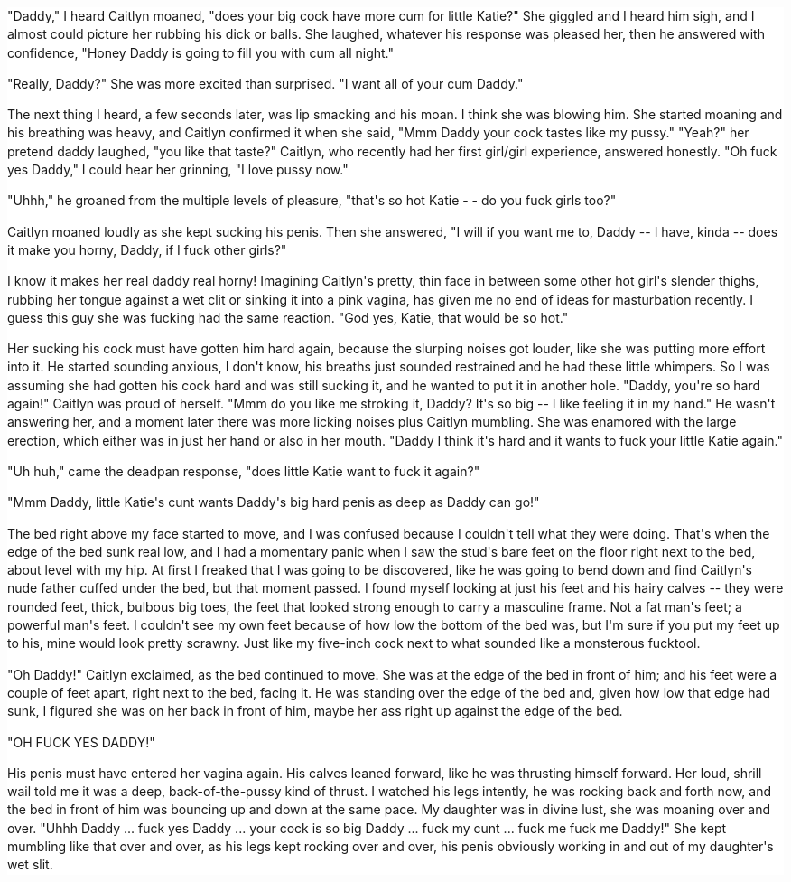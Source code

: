 "Daddy," I heard Caitlyn moaned, "does your big cock have more cum for little Katie?" She giggled and I heard him sigh, and I almost could picture her rubbing his dick or balls. She laughed, whatever his response was pleased her, then he answered with confidence, "Honey Daddy is going to fill you with cum all night." 

"Really, Daddy?" She was more excited than surprised. "I want all of your cum Daddy." 

The next thing I heard, a few seconds later, was lip smacking and his moan. I think she was blowing him. She started moaning and his breathing was heavy, and Caitlyn confirmed it when she said, "Mmm Daddy your cock tastes like my pussy." "Yeah?" her pretend daddy laughed, "you like that taste?" Caitlyn, who recently had her first girl/girl experience, answered honestly. "Oh fuck yes Daddy," I could hear her grinning, "I love pussy now." 

"Uhhh," he groaned from the multiple levels of pleasure, "that's so hot Katie - - do you fuck girls too?" 

Caitlyn moaned loudly as she kept sucking his penis. Then she answered, "I will if you want me to, Daddy -- I have, kinda -- does it make you horny, Daddy, if I fuck other girls?" 

I know it makes her real daddy real horny! Imagining Caitlyn's pretty, thin face in between some other hot girl's slender thighs, rubbing her tongue against a wet clit or sinking it into a pink vagina, has given me no end of ideas for masturbation recently. I guess this guy she was fucking had the same reaction. "God yes, Katie, that would be so hot." 

Her sucking his cock must have gotten him hard again, because the slurping noises got louder, like she was putting more effort into it. He started sounding anxious, I don't know, his breaths just sounded restrained and he had these little whimpers. So I was assuming she had gotten his cock hard and was still sucking it, and he wanted to put it in another hole. "Daddy, you're so hard again!" Caitlyn was proud of herself. "Mmm do you like me stroking it, Daddy? It's so big -- I like feeling it in my hand." He wasn't answering her, and a moment later there was more licking noises plus Caitlyn mumbling. She was enamored with the large erection, which either was in just her hand or also in her mouth. "Daddy I think it's hard and it wants to fuck your little Katie again." 

"Uh huh," came the deadpan response, "does little Katie want to fuck it again?" 

"Mmm Daddy, little Katie's cunt wants Daddy's big hard penis as deep as Daddy can go!" 

The bed right above my face started to move, and I was confused because I couldn't tell what they were doing. That's when the edge of the bed sunk real low, and I had a momentary panic when I saw the stud's bare feet on the floor right next to the bed, about level with my hip. At first I freaked that I was going to be discovered, like he was going to bend down and find Caitlyn's nude father cuffed under the bed, but that moment passed. I found myself looking at just his feet and his hairy calves -- they were rounded feet, thick, bulbous big toes, the feet that looked strong enough to carry a masculine frame. Not a fat man's feet; a powerful man's feet. I couldn't see my own feet because of how low the bottom of the bed was, but I'm sure if you put my feet up to his, mine would look pretty scrawny. Just like my five-inch cock next to what sounded like a monsterous fucktool. 

"Oh Daddy!" Caitlyn exclaimed, as the bed continued to move. She was at the edge of the bed in front of him; and his feet were a couple of feet apart, right next to the bed, facing it. He was standing over the edge of the bed and, given how low that edge had sunk, I figured she was on her back in front of him, maybe her ass right up against the edge of the bed. 

"OH FUCK YES DADDY!" 

His penis must have entered her vagina again. His calves leaned forward, like he was thrusting himself forward. Her loud, shrill wail told me it was a deep, back-of-the-pussy kind of thrust. I watched his legs intently, he was rocking back and forth now, and the bed in front of him was bouncing up and down at the same pace. My daughter was in divine lust, she was moaning over and over. "Uhhh Daddy ... fuck yes Daddy ... your cock is so big Daddy ... fuck my cunt ... fuck me fuck me Daddy!" She kept mumbling like that over and over, as his legs kept rocking over and over, his penis obviously working in and out of my daughter's wet slit. 
